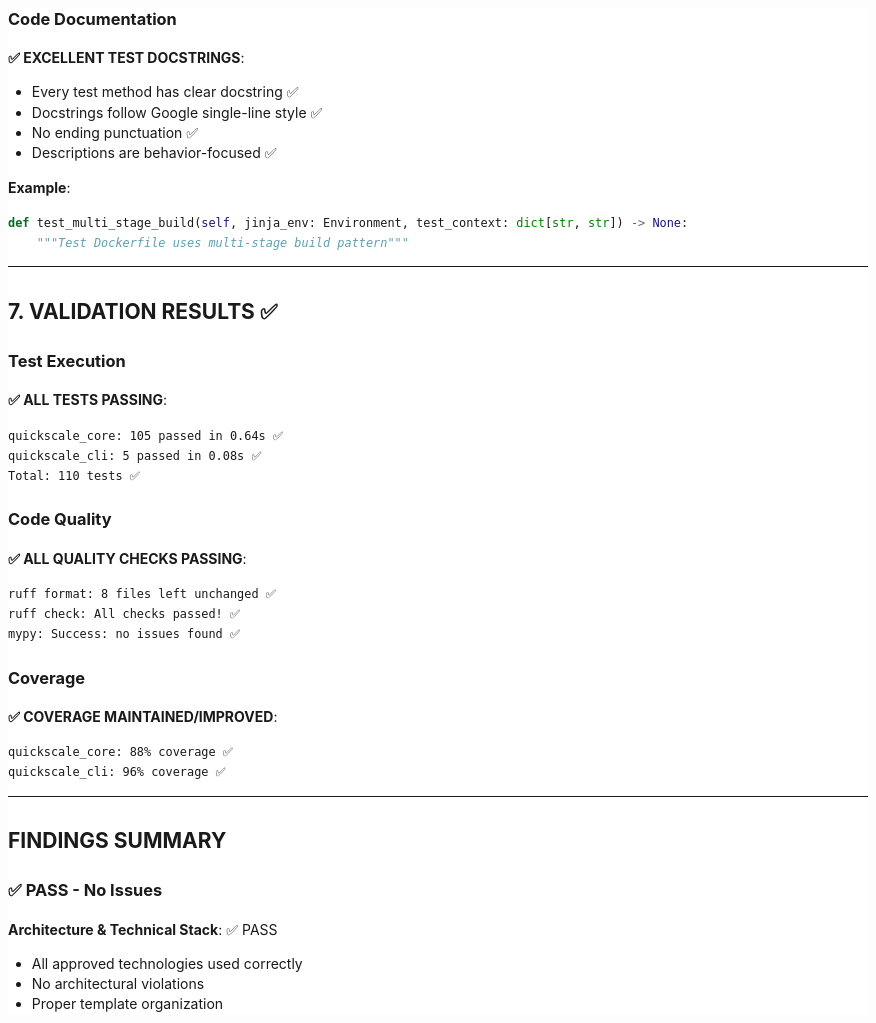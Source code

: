 ### Code Documentation

**✅ EXCELLENT TEST DOCSTRINGS**:
- Every test method has clear docstring ✅
- Docstrings follow Google single-line style ✅
- No ending punctuation ✅
- Descriptions are behavior-focused ✅

**Example**:
```python
def test_multi_stage_build(self, jinja_env: Environment, test_context: dict[str, str]) -> None:
    """Test Dockerfile uses multi-stage build pattern"""
```

---

## 7. VALIDATION RESULTS ✅

### Test Execution

**✅ ALL TESTS PASSING**:
```bash
quickscale_core: 105 passed in 0.64s ✅
quickscale_cli: 5 passed in 0.08s ✅
Total: 110 tests ✅
```

### Code Quality

**✅ ALL QUALITY CHECKS PASSING**:
```bash
ruff format: 8 files left unchanged ✅
ruff check: All checks passed! ✅
mypy: Success: no issues found ✅
```

### Coverage

**✅ COVERAGE MAINTAINED/IMPROVED**:
```bash
quickscale_core: 88% coverage ✅
quickscale_cli: 96% coverage ✅
```

---

## FINDINGS SUMMARY

### ✅ PASS - No Issues

**Architecture & Technical Stack**: ✅ PASS
- All approved technologies used correctly
- No architectural violations
- Proper template organization
